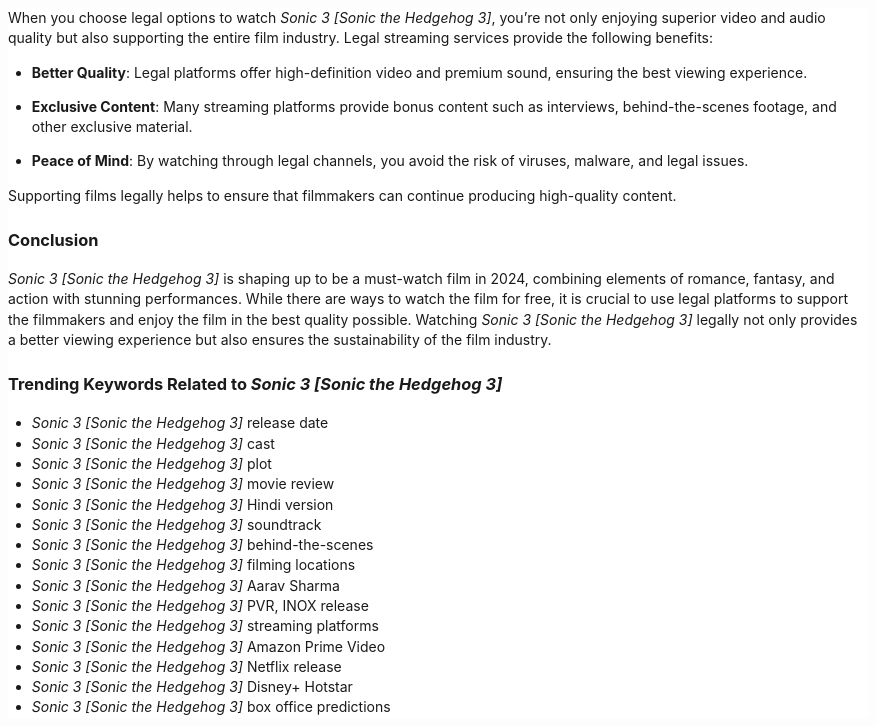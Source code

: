 When you choose legal options to watch *Sonic 3 [Sonic the Hedgehog 3]*, you’re not only enjoying superior video and audio quality but also supporting the entire film industry. Legal streaming services provide the following benefits:

- **Better Quality**: Legal platforms offer high-definition video and premium sound, ensuring the best viewing experience.
  
- **Exclusive Content**: Many streaming platforms provide bonus content such as interviews, behind-the-scenes footage, and other exclusive material.

- **Peace of Mind**: By watching through legal channels, you avoid the risk of viruses, malware, and legal issues.

Supporting films legally helps to ensure that filmmakers can continue producing high-quality content.



### **Conclusion**

*Sonic 3 [Sonic the Hedgehog 3]* is shaping up to be a must-watch film in 2024, combining elements of romance, fantasy, and action with stunning performances. While there are ways to watch the film for free, it is crucial to use legal platforms to support the filmmakers and enjoy the film in the best quality possible. Watching *Sonic 3 [Sonic the Hedgehog 3]* legally not only provides a better viewing experience but also ensures the sustainability of the film industry.



### **Trending Keywords Related to *Sonic 3 [Sonic the Hedgehog 3]***

- *Sonic 3 [Sonic the Hedgehog 3]* release date
- *Sonic 3 [Sonic the Hedgehog 3]* cast
- *Sonic 3 [Sonic the Hedgehog 3]* plot
- *Sonic 3 [Sonic the Hedgehog 3]* movie review
- *Sonic 3 [Sonic the Hedgehog 3]* Hindi version
- *Sonic 3 [Sonic the Hedgehog 3]* soundtrack
- *Sonic 3 [Sonic the Hedgehog 3]* behind-the-scenes
- *Sonic 3 [Sonic the Hedgehog 3]* filming locations
- *Sonic 3 [Sonic the Hedgehog 3]* Aarav Sharma
- *Sonic 3 [Sonic the Hedgehog 3]* PVR, INOX release
- *Sonic 3 [Sonic the Hedgehog 3]* streaming platforms
- *Sonic 3 [Sonic the Hedgehog 3]* Amazon Prime Video
- *Sonic 3 [Sonic the Hedgehog 3]* Netflix release
- *Sonic 3 [Sonic the Hedgehog 3]* Disney+ Hotstar
- *Sonic 3 [Sonic the Hedgehog 3]* box office predictions
